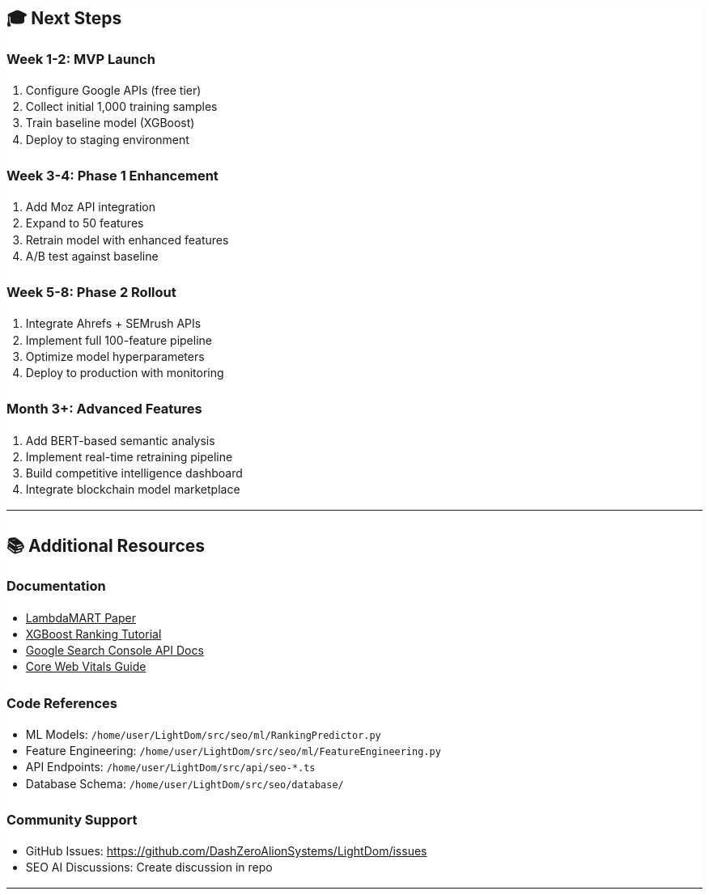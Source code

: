 ## 🎓 Next Steps

### Week 1-2: MVP Launch
1. Configure Google APIs (free tier)
2. Collect initial 1,000 training samples
3. Train baseline model (XGBoost)
4. Deploy to staging environment

### Week 3-4: Phase 1 Enhancement
1. Add Moz API integration
2. Expand to 50 features
3. Retrain model with enhanced features
4. A/B test against baseline

### Week 5-8: Phase 2 Rollout
1. Integrate Ahrefs + SEMrush APIs
2. Implement full 100-feature pipeline
3. Optimize model hyperparameters
4. Deploy to production with monitoring

### Month 3+: Advanced Features
1. Add BERT-based semantic analysis
2. Implement real-time retraining pipeline
3. Build competitive intelligence dashboard
4. Integrate blockchain model marketplace

---

## 📚 Additional Resources

### Documentation
- [LambdaMART Paper](https://www.microsoft.com/en-us/research/wp-content/uploads/2016/02/LambdaMART_Final.pdf)
- [XGBoost Ranking Tutorial](https://xgboost.readthedocs.io/en/stable/tutorials/learning_to_rank.html)
- [Google Search Console API Docs](https://developers.google.com/webmaster-tools/search-console-api-original)
- [Core Web Vitals Guide](https://web.dev/vitals/)

### Code References
- ML Models: `/home/user/LightDom/src/seo/ml/RankingPredictor.py`
- Feature Engineering: `/home/user/LightDom/src/seo/ml/FeatureEngineering.py`
- API Endpoints: `/home/user/LightDom/src/api/seo-*.ts`
- Database Schema: `/home/user/LightDom/src/seo/database/`

### Community Support
- GitHub Issues: https://github.com/DashZeroAlionSystems/LightDom/issues
- SEO AI Discussions: Create discussion in repo

---